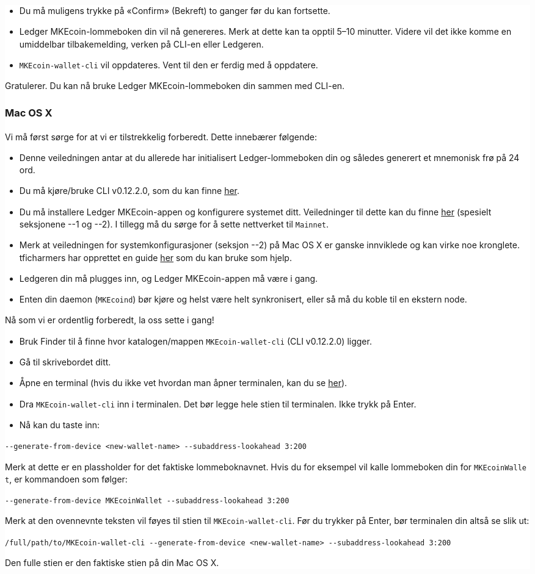 - Du må muligens trykke på «Confirm» (Bekreft) to ganger før du kan fortsette.

- Ledger MKEcoin-lommeboken din vil nå genereres. Merk at dette kan ta opptil 5–10 minutter. Videre vil det ikke komme en umiddelbar tilbakemelding, verken på CLI-en eller Ledgeren.

- `MKEcoin-wallet-cli` vil oppdateres. Vent til den er ferdig med å oppdatere.

Gratulerer. Du kan nå bruke Ledger MKEcoin-lommeboken din sammen med CLI-en.

### Mac OS X

Vi må først sørge for at vi er tilstrekkelig forberedt. Dette innebærer følgende:

- Denne veiledningen antar at du allerede har initialisert Ledger-lommeboken din og således generert et mnemonisk frø på 24 ord.

- Du må kjøre/bruke CLI v0.12.2.0, som du kan finne <a href="{{site.baseurl}}/downloads/">her</a>.

- Du må installere Ledger MKEcoin-appen og konfigurere systemet ditt. Veiledninger til dette kan du finne [her](https://github.com/LedgerHQ/blue-app-MKEcoin/blob/master/doc/user/bolos-app-MKEcoin.pdf) (spesielt seksjonene --1 og --2). I tillegg må du sørge for å sette nettverket til `Mainnet`.

- Merk at veiledningen for systemkonfigurasjoner (seksjon --2) på Mac OS X er ganske innviklede og kan virke noe kronglete. tficharmers har opprettet en guide [her](https://MKEcoin.stackexchange.com/questions/8438/how-do-i-make-my-macos-detect-my-ledger-nano-s-when-plugged-in) som du kan bruke som hjelp.

- Ledgeren din må plugges inn, og Ledger MKEcoin-appen må være i gang.

- Enten din daemon (`MKEcoind`) bør kjøre og helst være helt synkronisert, eller så må du koble til en ekstern node.

Nå som vi er ordentlig forberedt, la oss sette i gang!

- Bruk Finder til å finne hvor katalogen/mappen `MKEcoin-wallet-cli` (CLI v0.12.2.0) ligger.

- Gå til skrivebordet ditt.

- Åpne en terminal (hvis du ikke vet hvordan man åpner terminalen, kan du se [her](https://apple.stackexchange.com/a/256263)).

- Dra `MKEcoin-wallet-cli` inn i terminalen. Det bør legge hele stien til terminalen. Ikke trykk på Enter.

- Nå kan du taste inn:

`--generate-from-device <new-wallet-name> --subaddress-lookahead 3:200`

Merk at dette er en plassholder for det faktiske lommeboknavnet. Hvis du for eksempel vil kalle lommeboken din for `MKEcoinWallet`, er kommandoen som følger:

`--generate-from-device MKEcoinWallet --subaddress-lookahead 3:200`

Merk at den ovennevnte teksten vil føyes til stien til `MKEcoin-wallet-cli`. Før du trykker på Enter, bør terminalen din altså se slik ut:

`/full/path/to/MKEcoin-wallet-cli --generate-from-device <new-wallet-name> --subaddress-lookahead 3:200`

Den fulle stien er den faktiske stien på din Mac OS X.
